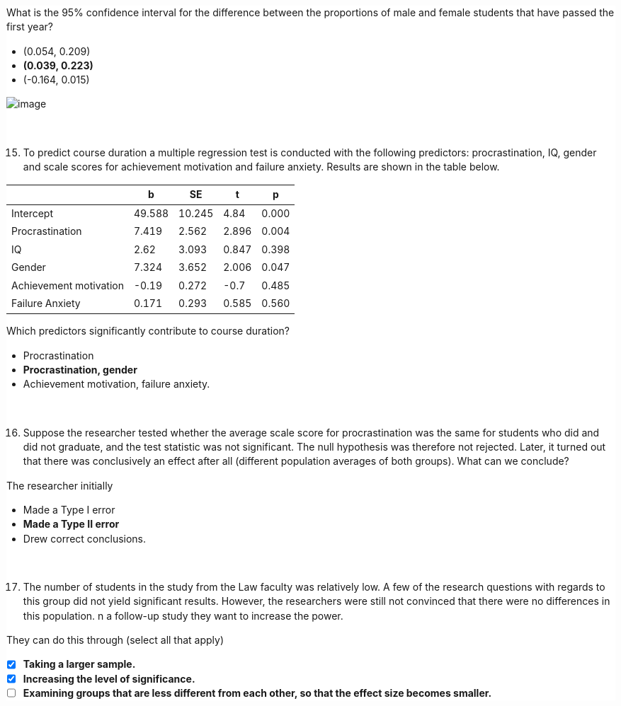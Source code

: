 What is the 95% confidence interval for the difference between the proportions of male and female students that have passed the first year?

- (0.054, 0.209)
- **(0.039, 0.223)**
- (-0.164, 0.015)

![image](https://user-images.githubusercontent.com/58776067/201735186-ffd100ca-b5bc-4505-8a39-e4ce17943c7e.png)


<br>

15. To predict course duration a multiple regression test is conducted with the following predictors: procrastination, IQ, gender and scale scores for achievement motivation and failure anxiety. Results are shown in the table below.

|  | b | SE | t | p |
| --- | --- | --- | --- | --- |
| Intercept | 49.588 | 10.245 | 4.84 | 0.000 |
| Procrastination | 7.419 | 2.562 | 2.896 | 0.004 |
| IQ | 2.62 | 3.093 | 0.847 | 0.398 |
| Gender | 7.324 | 3.652 | 2.006 | 0.047 |
| Achievement motivation | -0.19 | 0.272 | -0.7 | 0.485 |
| Failure Anxiety | 0.171 | 0.293 | 0.585 | 0.560 |

Which predictors significantly contribute to course duration?

- Procrastination
- **Procrastination, gender**
- Achievement motivation, failure anxiety.

<br>

16. Suppose the researcher tested whether the average scale score for procrastination was the same for students who did and did not graduate, and the test statistic was not significant. The null hypothesis was therefore not rejected. Later, it turned out that there was conclusively an effect after all (different population averages of both groups). What can we conclude?

The researcher initially

- Made a Type I error
- **Made a Type II error**
- Drew correct conclusions.

<br>

17. The number of students in the study from the Law faculty was relatively low. A few of the research questions with regards to this group did not yield significant results. However, the researchers were still not convinced that there were no differences in this population. n a follow-up study they want to increase the power.

They can do this through (select all that apply)

- [x]  **Taking a larger sample.**
- [x]  **Increasing the level of significance.**
- [ ]  **Examining groups that are less different from each other, so that the effect size becomes smaller.**
